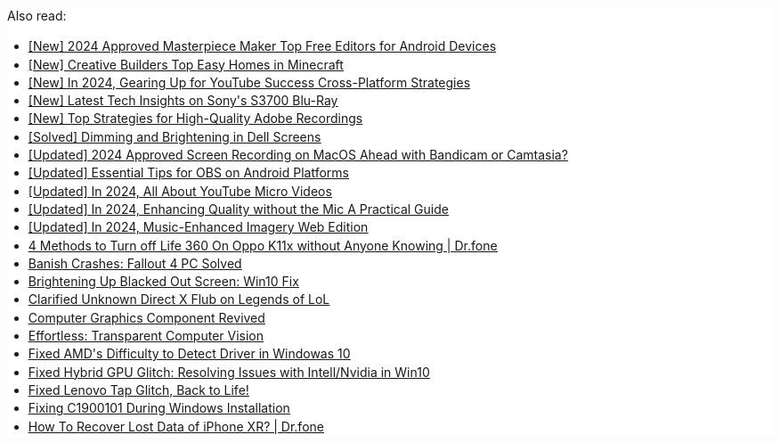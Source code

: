 

<ins class="adsbygoogle"
     style="display:block"
     data-ad-client="ca-pub-7571918770474297"
     data-ad-slot="8358498916"
     data-ad-format="auto"
     data-full-width-responsive="true"></ins>





<span class="atpl-alsoreadstyle">Also read:</span>
<div><ul>
<li><a href="https://youtube-sure.techidaily.com/024-approved-masterpiece-maker-top-free-editors-for-android-devices/"><u>[New] 2024 Approved  Masterpiece Maker  Top Free Editors for Android Devices</u></a></li>
<li><a href="https://visual-screen-recording.techidaily.com/new-creative-builders-top-easy-homes-in-minecraft/"><u>[New] Creative Builders  Top Easy Homes in Minecraft</u></a></li>
<li><a href="https://eaxpv-info.techidaily.com/new-in-2024-gearing-up-for-youtube-success-cross-platform-strategies/"><u>[New] In 2024, Gearing Up for YouTube Success  Cross-Platform Strategies</u></a></li>
<li><a href="https://extra-guidance.techidaily.com/new-latest-tech-insights-on-sonys-s3700-blu-ray/"><u>[New] Latest Tech Insights on Sony's S3700 Blu-Ray</u></a></li>
<li><a href="https://screen-mirroring-recording.techidaily.com/new-top-strategies-for-high-quality-adobe-recordings/"><u>[New] Top Strategies for High-Quality Adobe Recordings</u></a></li>
<li><a href="https://network-issues.techidaily.com/solved-dimming-and-brightening-in-dell-screens/"><u>[Solved] Dimming and Brightening in Dell Screens</u></a></li>
<li><a href="https://screen-activity-recording.techidaily.com/updated-2024-approved-screen-recording-on-macos-ahead-with-bandicam-or-camtasia/"><u>[Updated] 2024 Approved  Screen Recording on MacOS  Ahead with Bandicam or Camtasia?</u></a></li>
<li><a href="https://digital-screen-recording.techidaily.com/updated-essential-tips-for-obs-on-android-platforms/"><u>[Updated] Essential Tips for OBS on Android Platforms</u></a></li>
<li><a href="https://youtube-blog.techidaily.com/ed-in-2024-all-about-youtube-micro-videos/"><u>[Updated] In 2024, All About YouTube Micro Videos</u></a></li>
<li><a href="https://facebook-video-share.techidaily.com/updated-in-2024-enhancing-quality-without-the-mic-a-practical-guide/"><u>[Updated] In 2024, Enhancing Quality without the Mic  A Practical Guide</u></a></li>
<li><a href="https://article-files.techidaily.com/updated-in-2024-music-enhanced-imagery-web-edition/"><u>[Updated] In 2024, Music-Enhanced Imagery Web Edition</u></a></li>
<li><a href="https://location-fake.techidaily.com/4-methods-to-turn-off-life-360-on-oppo-k11x-without-anyone-knowing-drfone-by-drfone-virtual-android/"><u>4 Methods to Turn off Life 360 On Oppo K11x without Anyone Knowing | Dr.fone</u></a></li>
<li><a href="https://network-issues.techidaily.com/banish-crashes-fallout-4-pc-solved/"><u>Banish Crashes: Fallout 4 PC Solved</u></a></li>
<li><a href="https://network-issues.techidaily.com/brightening-up-blacked-out-screen-win10-fix/"><u>Brightening Up Blacked Out Screen: Win10 Fix</u></a></li>
<li><a href="https://network-issues.techidaily.com/clarified-unknown-direct-x-flub-on-legends-of-lol/"><u>Clarified Unknown Direct X Flub on Legends of LoL</u></a></li>
<li><a href="https://network-issues.techidaily.com/computer-graphics-component-revived/"><u>Computer Graphics Component Revived</u></a></li>
<li><a href="https://network-issues.techidaily.com/effortless-transparent-computer-vision/"><u>Effortless: Transparent Computer Vision</u></a></li>
<li><a href="https://network-issues.techidaily.com/fixed-amds-difficulty-to-detect-driver-in-windowas-10/"><u>Fixed AMD's Difficulty to Detect Driver in Windowas 10</u></a></li>
<li><a href="https://network-issues.techidaily.com/fixed-hybrid-gpu-glitch-resolving-issues-with-intellnvidia-in-win10/"><u>Fixed Hybrid GPU Glitch: Resolving Issues with Intell/Nvidia in Win10</u></a></li>
<li><a href="https://network-issues.techidaily.com/1719973927899-fixed-lenovo-tap-glitch-back-to-life/"><u>Fixed Lenovo Tap Glitch, Back to Life!</u></a></li>
<li><a href="https://network-issues.techidaily.com/fixing-c1900101-during-windows-installation/"><u>Fixing C1900101 During Windows Installation</u></a></li>
<li><a href="https://blog-min.techidaily.com/how-to-recover-lost-data-of-iphone-xr-drfone-by-drfone-ios-data-recovery-ios-data-recovery/"><u>How To Recover Lost Data of iPhone XR? | Dr.fone</u></a></li>